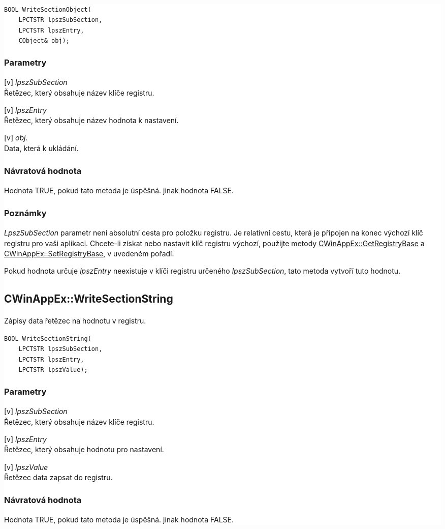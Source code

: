 ```  
BOOL WriteSectionObject(
    LPCTSTR lpszSubSection,  
    LPCTSTR lpszEntry,  
    CObject& obj);
```  
  
### <a name="parameters"></a>Parametry  
 [v] *lpszSubSection*  
 Řetězec, který obsahuje název klíče registru.  
  
 [v] *lpszEntry*  
 Řetězec, který obsahuje název hodnota k nastavení.  
  
 [v] *obj.*  
 Data, která k ukládání.  
  
### <a name="return-value"></a>Návratová hodnota  
 Hodnota TRUE, pokud tato metoda je úspěšná. jinak hodnota FALSE.  
  
### <a name="remarks"></a>Poznámky  
 *LpszSubSection* parametr není absolutní cesta pro položku registru. Je relativní cestu, která je připojen na konec výchozí klíč registru pro vaši aplikaci. Chcete-li získat nebo nastavit klíč registru výchozí, použijte metody [CWinAppEx::GetRegistryBase](#getregistrybase) a [CWinAppEx::SetRegistryBase](#setregistrybase), v uvedeném pořadí.  
  
 Pokud hodnota určuje *lpszEntry* neexistuje v klíči registru určeného *lpszSubSection*, tato metoda vytvoří tuto hodnotu.  
  
##  <a name="writesectionstring"></a>  CWinAppEx::WriteSectionString  
 Zápisy data řetězec na hodnotu v registru.  
  
```  
BOOL WriteSectionString(
    LPCTSTR lpszSubSection,  
    LPCTSTR lpszEntry,  
    LPCTSTR lpszValue);
```  
  
### <a name="parameters"></a>Parametry  
 [v] *lpszSubSection*  
 Řetězec, který obsahuje název klíče registru.  
  
 [v] *lpszEntry*  
 Řetězec, který obsahuje hodnotu pro nastavení.  
  
 [v] *lpszValue*  
 Řetězec data zapsat do registru.  
  
### <a name="return-value"></a>Návratová hodnota  
 Hodnota TRUE, pokud tato metoda je úspěšná. jinak hodnota FALSE.  
  